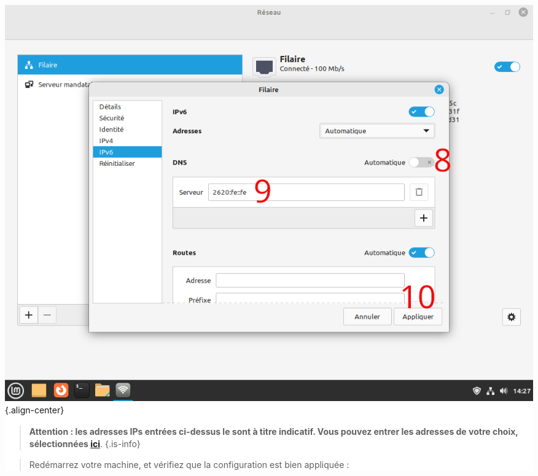 ![](/images/cin-dns-6.png){.align-center}

> **Attention : les adresses IPs entrées ci-dessus le sont à titre indicatif. Vous pouvez entrer les adresses de votre choix, sélectionnées [ici](#les-acteurs-dint%C3%A9r%C3%AAt)**.
{.is-info}

> Redémarrez votre machine, et vérifiez que la configuration est bien appliquée :
> 